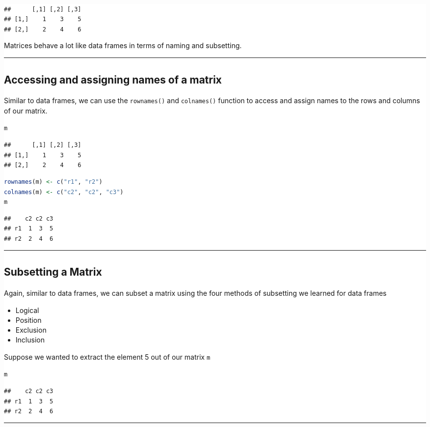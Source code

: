 ```
##      [,1] [,2] [,3]
## [1,]    1    3    5
## [2,]    2    4    6
```

Matrices behave a lot like data frames in terms of naming and subsetting.

---

## Accessing and assigning names of a matrix

Similar to data frames, we can use the `rownames()` and `colnames()` function to access and assign names to the rows and columns of our matrix.

```r
m
```

```
##      [,1] [,2] [,3]
## [1,]    1    3    5
## [2,]    2    4    6
```

```r
rownames(m) <- c("r1", "r2")
colnames(m) <- c("c2", "c2", "c3")
m
```

```
##    c2 c2 c3
## r1  1  3  5
## r2  2  4  6
```

---

## Subsetting a Matrix

Again, similar to data frames, we can subset a matrix using the four methods of subsetting we learned for data frames

* Logical 
* Position
* Exclusion 
* Inclusion 

Suppose we wanted to extract the element $5$ out of our matrix `m`


```r
m
```

```
##    c2 c2 c3
## r1  1  3  5
## r2  2  4  6
```

---
